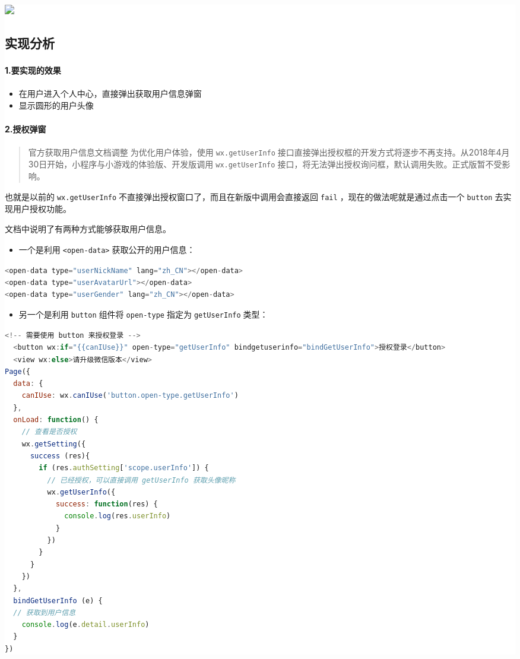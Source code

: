 ![](https://puui.qpic.cn/vupload/0/20190725_1564019342057_zq2bs8tfm28.jpeg/0)

## 实现分析

#### 1.要实现的效果

- 在用户进入个人中心，直接弹出获取用户信息弹窗
- 显示圆形的用户头像

#### 2.授权弹窗

>官方获取用户信息文档调整 为优化用户体验，使用 `wx.getUserInfo` 接口直接弹出授权框的开发方式将逐步不再支持。从2018年4月30日开始，小程序与小游戏的体验版、开发版调用 `wx.getUserInfo` 接口，将无法弹出授权询问框，默认调用失败。正式版暂不受影响。

也就是以前的 `wx.getUserInfo` 不直接弹出授权窗口了，而且在新版中调用会直接返回 `fail` ，现在的做法呢就是通过点击一个 `button` 去实现用户授权功能。

文档中说明了有两种方式能够获取用户信息。
- 一个是利用 `<open-data>` 获取公开的用户信息：

```javascript
<open-data type="userNickName" lang="zh_CN"></open-data>
<open-data type="userAvatarUrl"></open-data>
<open-data type="userGender" lang="zh_CN"></open-data>
```

- 另一个是利用 `button` 组件将 `open-type` 指定为 `getUserInfo` 类型：

```javascript
<!-- 需要使用 button 来授权登录 -->
  <button wx:if="{{canIUse}}" open-type="getUserInfo" bindgetuserinfo="bindGetUserInfo">授权登录</button>
  <view wx:else>请升级微信版本</view>
Page({
  data: {
    canIUse: wx.canIUse('button.open-type.getUserInfo')
  },
  onLoad: function() {
    // 查看是否授权
    wx.getSetting({
      success (res){
        if (res.authSetting['scope.userInfo']) {
          // 已经授权，可以直接调用 getUserInfo 获取头像昵称
          wx.getUserInfo({
            success: function(res) {
              console.log(res.userInfo)
            }
          })
        }
      }
    })
  },
  bindGetUserInfo (e) {
  // 获取到用户信息
    console.log(e.detail.userInfo)
  }
})
```
